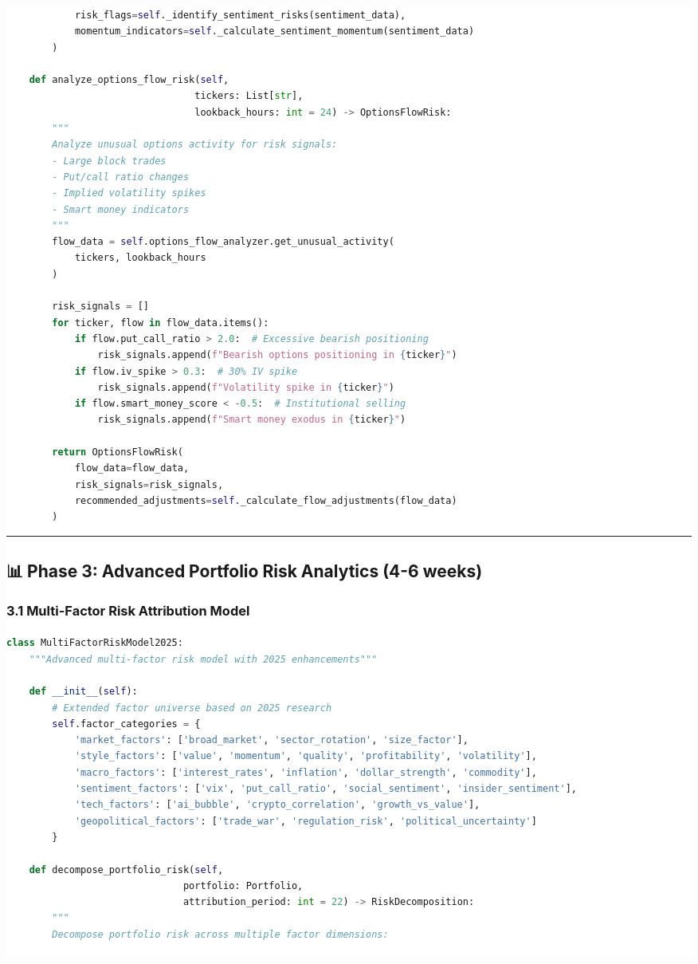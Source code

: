 ```python
            risk_flags=self._identify_sentiment_risks(sentiment_data),
            momentum_indicators=self._calculate_sentiment_momentum(sentiment_data)
        )
    
    def analyze_options_flow_risk(self, 
                                 tickers: List[str],
                                 lookback_hours: int = 24) -> OptionsFlowRisk:
        """
        Analyze unusual options activity for risk signals:
        - Large block trades
        - Put/call ratio changes
        - Implied volatility spikes
        - Smart money indicators
        """
        flow_data = self.options_flow_analyzer.get_unusual_activity(
            tickers, lookback_hours
        )
        
        risk_signals = []
        for ticker, flow in flow_data.items():
            if flow.put_call_ratio > 2.0:  # Excessive bearish positioning
                risk_signals.append(f"Bearish options positioning in {ticker}")
            if flow.iv_spike > 0.3:  # 30% IV spike
                risk_signals.append(f"Volatility spike in {ticker}")
            if flow.smart_money_score < -0.5:  # Institutional selling
                risk_signals.append(f"Smart money exodus in {ticker}")
        
        return OptionsFlowRisk(
            flow_data=flow_data,
            risk_signals=risk_signals,
            recommended_adjustments=self._calculate_flow_adjustments(flow_data)
        )
```

---

## 📊 **Phase 3: Advanced Portfolio Risk Analytics (4-6 weeks)**

### **3.1 Multi-Factor Risk Attribution Model**

```python
class MultiFactorRiskModel2025:
    """Advanced multi-factor risk model with 2025 enhancements"""
    
    def __init__(self):
        # Extended factor universe based on 2025 research
        self.factor_categories = {
            'market_factors': ['broad_market', 'sector_rotation', 'size_factor'],
            'style_factors': ['value', 'momentum', 'quality', 'profitability', 'volatility'],
            'macro_factors': ['interest_rates', 'inflation', 'dollar_strength', 'commodity'],
            'sentiment_factors': ['vix', 'put_call_ratio', 'social_sentiment', 'insider_sentiment'],
            'tech_factors': ['ai_bubble', 'crypto_correlation', 'growth_vs_value'],
            'geopolitical_factors': ['trade_war', 'regulation_risk', 'political_uncertainty']
        }
    
    def decompose_portfolio_risk(self, 
                               portfolio: Portfolio,
                               attribution_period: int = 22) -> RiskDecomposition:
        """
        Decompose portfolio risk across multiple factor dimensions:
        
```